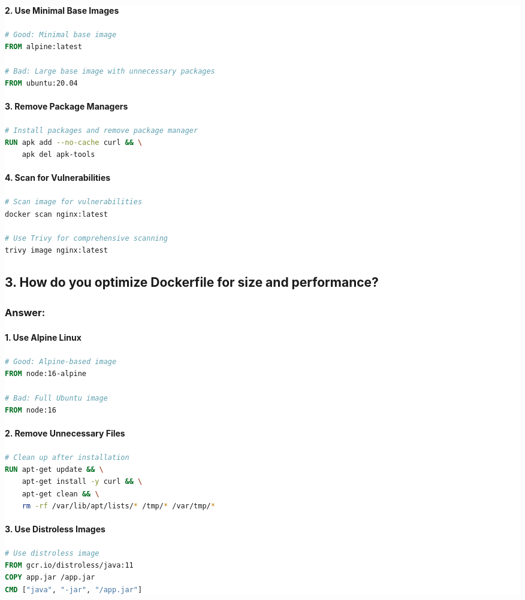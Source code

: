 #### 2. Use Minimal Base Images
```dockerfile
# Good: Minimal base image
FROM alpine:latest

# Bad: Large base image with unnecessary packages
FROM ubuntu:20.04
```

#### 3. Remove Package Managers
```dockerfile
# Install packages and remove package manager
RUN apk add --no-cache curl && \
    apk del apk-tools
```

#### 4. Scan for Vulnerabilities
```bash
# Scan image for vulnerabilities
docker scan nginx:latest

# Use Trivy for comprehensive scanning
trivy image nginx:latest
```

## 3. How do you optimize Dockerfile for size and performance?

### Answer:

#### 1. Use Alpine Linux
```dockerfile
# Good: Alpine-based image
FROM node:16-alpine

# Bad: Full Ubuntu image
FROM node:16
```

#### 2. Remove Unnecessary Files
```dockerfile
# Clean up after installation
RUN apt-get update && \
    apt-get install -y curl && \
    apt-get clean && \
    rm -rf /var/lib/apt/lists/* /tmp/* /var/tmp/*
```

#### 3. Use Distroless Images
```dockerfile
# Use distroless image
FROM gcr.io/distroless/java:11
COPY app.jar /app.jar
CMD ["java", "-jar", "/app.jar"]
```
